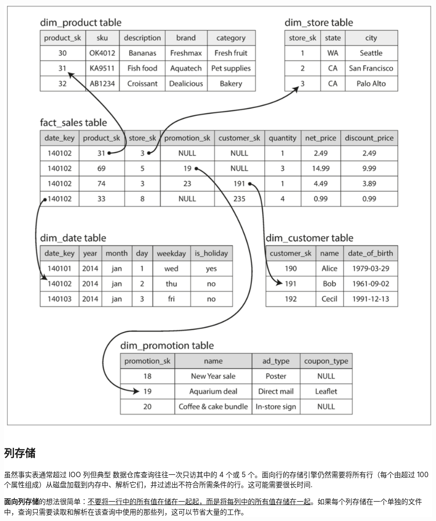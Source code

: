 ![用于数据仓库的星型模式的示例](chapter_3/star.png)

## 列存储

虽然事实表通常超过 lOO 列但典型 数据仓库查询往往一次只访其中的 4 个或 5 个。面向行的存储引擎仍然需要将所有行（每个由超过 100 个属性组成）从磁盘加载到内存中、解析它们，井过滤出不符合所需条件的行。这可能需要很长时间.

**面向列存储**的想法很简单：<u>不要将一行中的所有值在储在一起起，而是将每列中的所有值存储在一起</u>。如果每个列存储在一个单独的文件中，查询只需要读取和解析在该查询中使用的那些列，这可以节省大量的工作。
